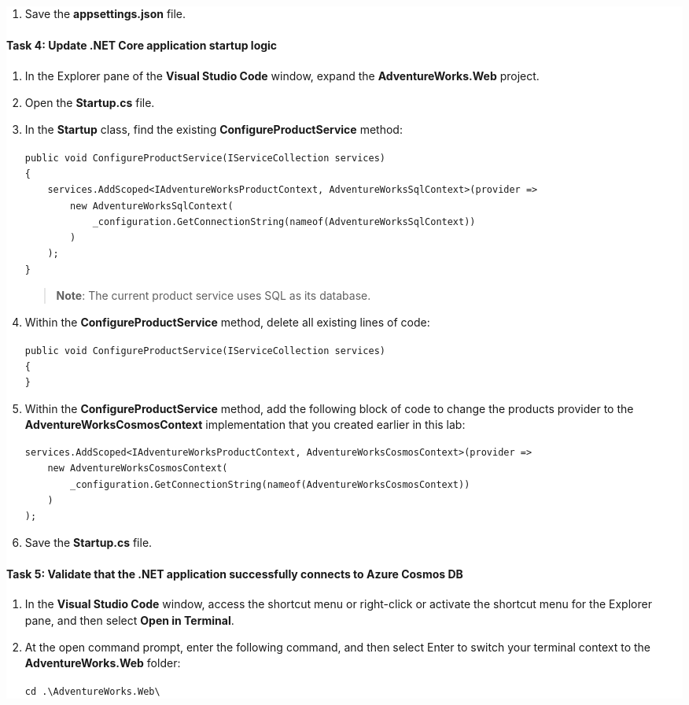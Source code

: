 1.  Save the **appsettings.json** file.

#### Task 4: Update .NET Core application startup logic

1.  In the Explorer pane of the **Visual Studio Code** window, expand the **AdventureWorks.Web** project.

1.  Open the **Startup.cs** file.

1.  In the **Startup** class, find the existing **ConfigureProductService** method:

    ```
    public void ConfigureProductService(IServiceCollection services)
    {
        services.AddScoped<IAdventureWorksProductContext, AdventureWorksSqlContext>(provider =>
            new AdventureWorksSqlContext(
                _configuration.GetConnectionString(nameof(AdventureWorksSqlContext))
            )
        );
    }
    ```

    > **Note**: The current product service uses SQL as its database.

1.  Within the **ConfigureProductService** method, delete all existing lines of code:

    ```
    public void ConfigureProductService(IServiceCollection services)
    {
    }
    ```

1.  Within the **ConfigureProductService** method, add the following block of code to change the products provider to the **AdventureWorksCosmosContext** implementation that you created earlier in this lab:

    ```
    services.AddScoped<IAdventureWorksProductContext, AdventureWorksCosmosContext>(provider =>
        new AdventureWorksCosmosContext(
            _configuration.GetConnectionString(nameof(AdventureWorksCosmosContext))
        )
    );
    ```

1.  Save the **Startup.cs** file.

#### Task 5: Validate that the .NET application successfully connects to Azure Cosmos DB

1.  In the **Visual Studio Code** window, access the shortcut menu or right-click or activate the shortcut menu for the Explorer pane, and then select **Open in Terminal**.

1.  At the open command prompt, enter the following command, and then select Enter to switch your terminal context to the **AdventureWorks.Web** folder:

    ```
    cd .\AdventureWorks.Web\
    ```

